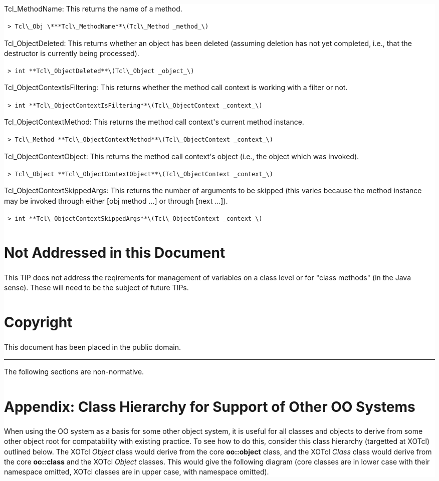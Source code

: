  Tcl\_MethodName: This returns the name of a method.

	 > Tcl\_Obj \***Tcl\_MethodName**\(Tcl\_Method _method_\)

 Tcl\_ObjectDeleted: This returns whether an object has been deleted \(assuming
   deletion has not yet completed, i.e., that the destructor is currently
   being processed\).

	 > int **Tcl\_ObjectDeleted**\(Tcl\_Object _object_\)

 Tcl\_ObjectContextIsFiltering: This returns whether the method call context is
   working with a filter or not.

	 > int **Tcl\_ObjectContextIsFiltering**\(Tcl\_ObjectContext _context_\)

 Tcl\_ObjectContextMethod: This returns the method call context's current
   method instance.

	 > Tcl\_Method **Tcl\_ObjectContextMethod**\(Tcl\_ObjectContext _context_\)

 Tcl\_ObjectContextObject: This returns the method call context's object \(i.e.,
   the object which was invoked\).

	 > Tcl\_Object **Tcl\_ObjectContextObject**\(Tcl\_ObjectContext _context_\)

 Tcl\_ObjectContextSkippedArgs: This returns the number of arguments to be
   skipped \(this varies because the method instance may be invoked through
   either [obj method ...] or through [next ...]\).

	 > int **Tcl\_ObjectContextSkippedArgs**\(Tcl\_ObjectContext _context_\)

# Not Addressed in this Document

This TIP does not address the reqirements for management of variables on a
class level or for "class methods" \(in the Java sense\). These will need to be
the subject of future TIPs.

# Copyright

This document has been placed in the public domain.

----

The following sections are non-normative.

# Appendix: Class Hierarchy for Support of Other OO Systems

When using the OO system as a basis for some other object system, it is useful
for all classes and objects to derive from some other object root for
compatability with existing practice. To see how to do this, consider this
class hierarchy \(targetted at XOTcl\) outlined below. The XOTcl _Object_
class would derive from the core **oo::object** class, and the XOTcl
_Class_ class would derive from the core **oo::class** and the XOTcl
_Object_ classes. This would give the following diagram \(core classes are in
lower case with their namespace omitted, XOTcl classes are in upper case, with
namespace omitted\).
